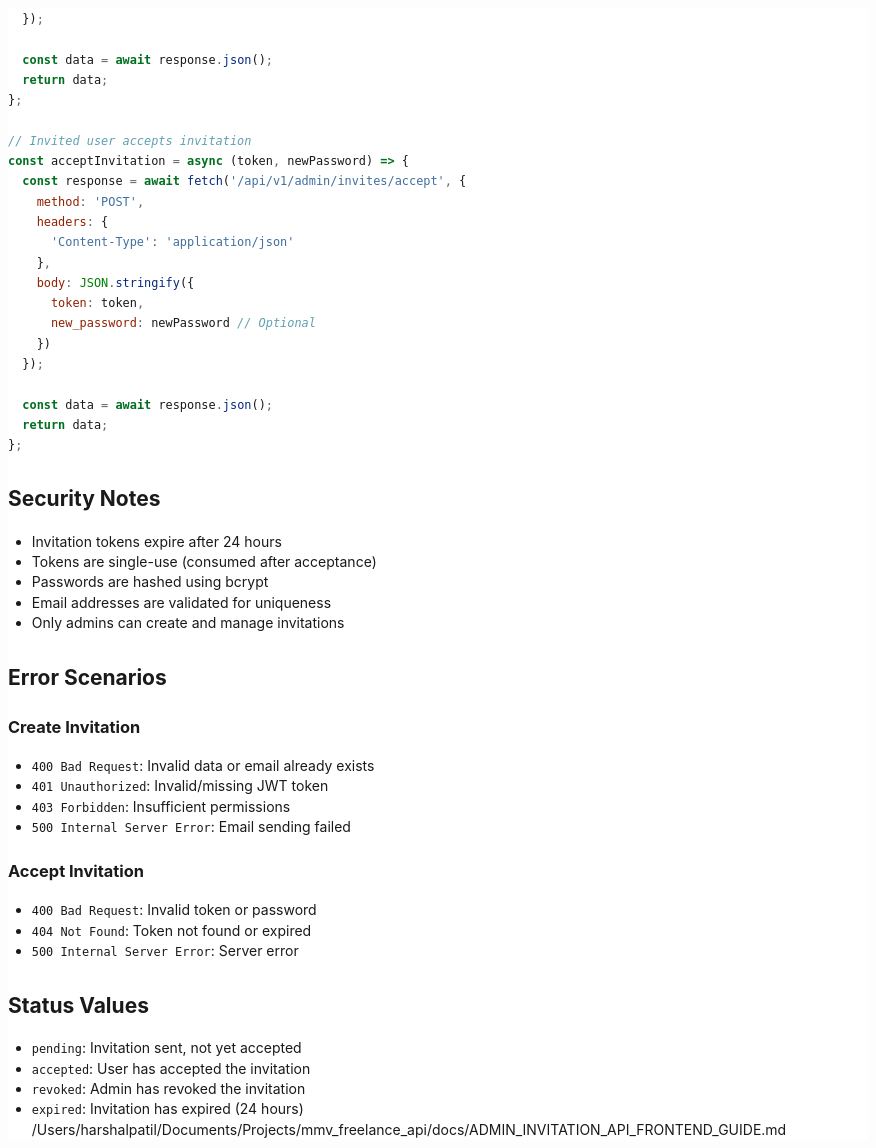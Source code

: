 ```javascript
  });

  const data = await response.json();
  return data;
};

// Invited user accepts invitation
const acceptInvitation = async (token, newPassword) => {
  const response = await fetch('/api/v1/admin/invites/accept', {
    method: 'POST',
    headers: {
      'Content-Type': 'application/json'
    },
    body: JSON.stringify({
      token: token,
      new_password: newPassword // Optional
    })
  });

  const data = await response.json();
  return data;
};
```

## Security Notes
- Invitation tokens expire after 24 hours
- Tokens are single-use (consumed after acceptance)
- Passwords are hashed using bcrypt
- Email addresses are validated for uniqueness
- Only admins can create and manage invitations

## Error Scenarios

### Create Invitation
- `400 Bad Request`: Invalid data or email already exists
- `401 Unauthorized`: Invalid/missing JWT token
- `403 Forbidden`: Insufficient permissions
- `500 Internal Server Error`: Email sending failed

### Accept Invitation
- `400 Bad Request`: Invalid token or password
- `404 Not Found`: Token not found or expired
- `500 Internal Server Error`: Server error

## Status Values
- `pending`: Invitation sent, not yet accepted
- `accepted`: User has accepted the invitation
- `revoked`: Admin has revoked the invitation
- `expired`: Invitation has expired (24 hours)</content>
<parameter name="filePath">/Users/harshalpatil/Documents/Projects/mmv_freelance_api/docs/ADMIN_INVITATION_API_FRONTEND_GUIDE.md